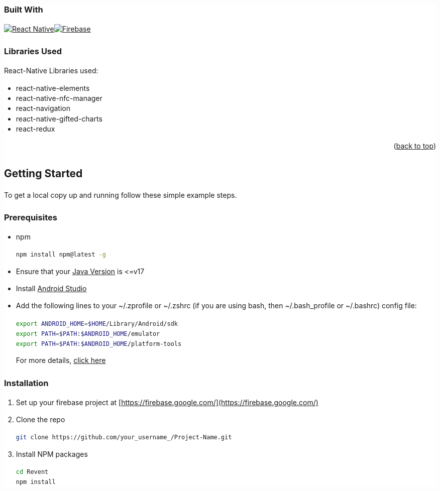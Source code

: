 ### Built With

[![React Native][React_Native]][React-Native-url][![Firebase][firebase]][firebase-url]

### Libraries Used

React-Native Libraries used:

- react-native-elements
- react-native-nfc-manager
- react-navigation
- react-native-gifted-charts
- react-redux

<p align="right">(<a href="#readme-top">back to top</a>)</p>



## Getting Started

To get a local copy up and running follow these simple example steps.

### Prerequisites

- npm

  ```sh
  npm install npm@latest -g
  ```

- Ensure that your [Java Version](https://www.oracle.com/java/technologies/javase/jdk17-archive-downloads.html) is <=v17
- Install [Android Studio](https://developer.android.com/studio/index.html)
- Add the following lines to your ~/.zprofile or ~/.zshrc (if you are using bash, then ~/.bash_profile or ~/.bashrc) config file:

  ```sh
  export ANDROID_HOME=$HOME/Library/Android/sdk
  export PATH=$PATH:$ANDROID_HOME/emulator
  export PATH=$PATH:$ANDROID_HOME/platform-tools
  ```

  For more details, [click here](https://reactnative.dev/docs/environment-setup)

### Installation

1. Set up your firebase project at [https://firebase.google.com/](https://firebase.google.com/)
2. Clone the repo

   ```sh
   git clone https://github.com/your_username_/Project-Name.git
   ```

3. Install NPM packages

   ```sh
   cd Revent
   npm install
   ```


[react_native]: https://img.shields.io/badge/React_Native-20232A?style=for-the-badge&logo=react&logoColor=61DAFB
[React-Native-url]: https://reactnative.dev/
[firebase]: https://img.shields.io/badge/firebase-%23039BE5.svg?style=for-the-badge&logo=firebase
[firebase-url]: https://firebase.google.com